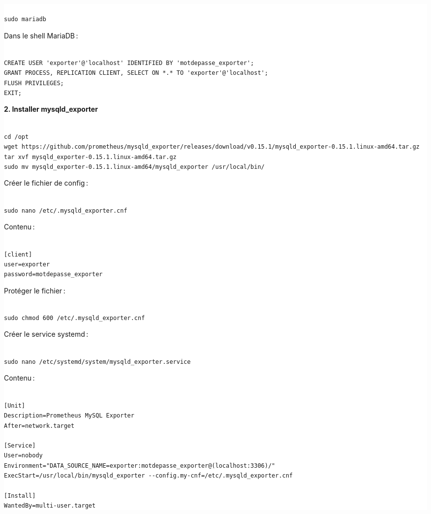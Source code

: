 ```

sudo mariadb

```
Dans le shell MariaDB :
```

CREATE USER 'exporter'@'localhost' IDENTIFIED BY 'motdepasse_exporter';
GRANT PROCESS, REPLICATION CLIENT, SELECT ON *.* TO 'exporter'@'localhost';
FLUSH PRIVILEGES;
EXIT;

```

**2. Installer mysqld_exporter**  
```

cd /opt
wget https://github.com/prometheus/mysqld_exporter/releases/download/v0.15.1/mysqld_exporter-0.15.1.linux-amd64.tar.gz
tar xvf mysqld_exporter-0.15.1.linux-amd64.tar.gz
sudo mv mysqld_exporter-0.15.1.linux-amd64/mysqld_exporter /usr/local/bin/

```

Créer le fichier de config :

```

sudo nano /etc/.mysqld_exporter.cnf

```
Contenu :
```

[client]
user=exporter
password=motdepasse_exporter

```
Protéger le fichier :
```

sudo chmod 600 /etc/.mysqld_exporter.cnf

```

Créer le service systemd :

```

sudo nano /etc/systemd/system/mysqld_exporter.service

```
Contenu :
```

[Unit]
Description=Prometheus MySQL Exporter
After=network.target

[Service]
User=nobody
Environment="DATA_SOURCE_NAME=exporter:motdepasse_exporter@(localhost:3306)/"
ExecStart=/usr/local/bin/mysqld_exporter --config.my-cnf=/etc/.mysqld_exporter.cnf

[Install]
WantedBy=multi-user.target
```

[^1]: https://community.grafana.com/t/how-to-add-multiple-servers-to-single-dashboard/28050
[^2]: https://www.reddit.com/r/PrometheusMonitoring/comments/7tv8cv/monitoring_two_or_more_servers_with_prometheus/
[^3]: https://grafana.com/docs/grafana/latest/getting-started/get-started-grafana-prometheus/
[^4]: https://community.grafana.com/t/how-to-display-stat-panels-from-multiple-prometheus-sources-in-one-dashboard/131512
[^5]: https://techhut.tv/monitor-home-server-grafana-prometheus-influxdb/
[^6]: https://www.scaleway.com/en/docs/tutorials/prometheus-monitoring-grafana-dashboard/
[^7]: https://blog.devops.dev/host-container-monitoring-with-grafana-prometheus-d880137b7cc0
[^8]: https://discuss.prometheus.io/t/one-cluster-with-prometheus-to-scrape-multiple-clusters/1365